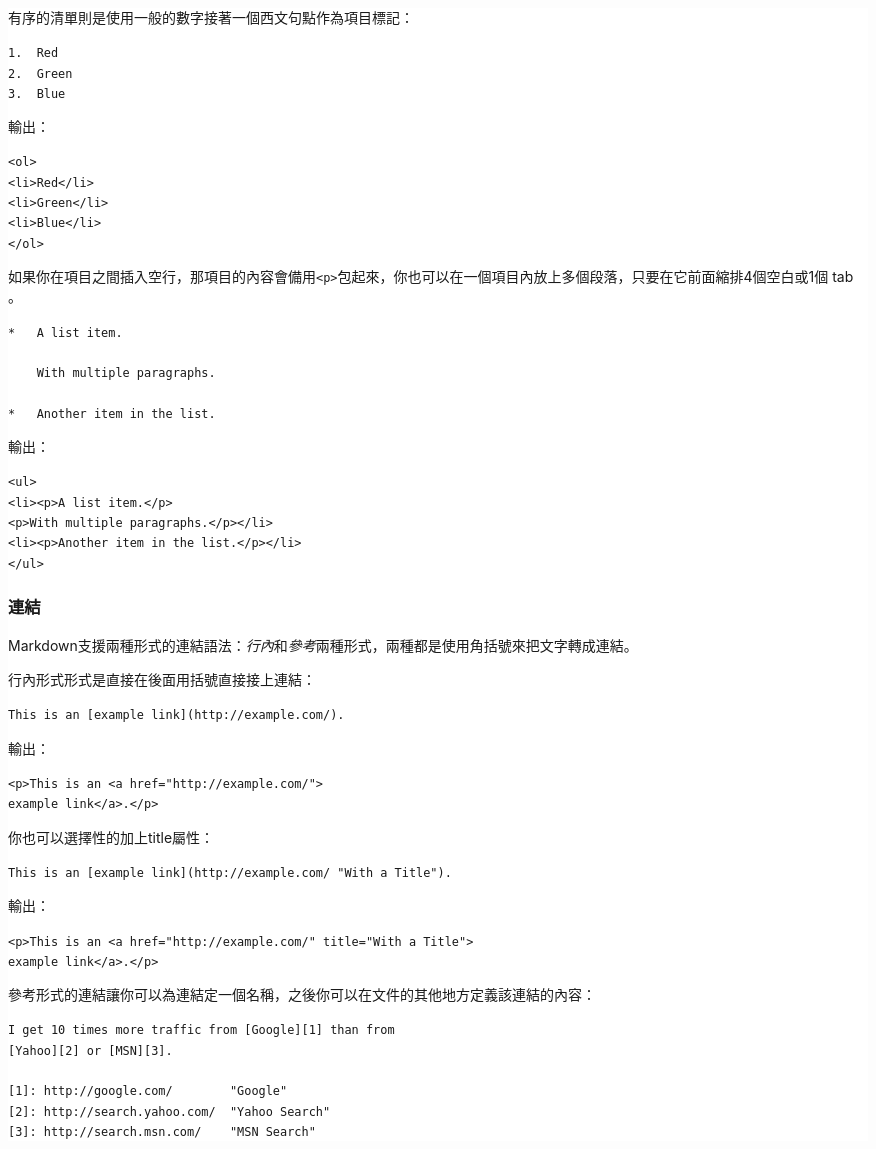有序的清單則是使用一般的數字接著一個西文句點作為項目標記：

    1.  Red
    2.  Green
    3.  Blue

輸出：

    <ol>
    <li>Red</li>
    <li>Green</li>
    <li>Blue</li>
    </ol>

如果你在項目之間插入空行，那項目的內容會備用`<p>`包起來，你也可以在一個項目內放上多個段落，只要在它前面縮排4個空白或1個 tab 。

    *   A list item.
    
        With multiple paragraphs.

    *   Another item in the list.

輸出：

    <ul>
    <li><p>A list item.</p>
    <p>With multiple paragraphs.</p></li>
    <li><p>Another item in the list.</p></li>
    </ul>
    
### 連結 ###

Markdown支援兩種形式的連結語法：*行內*和*參考*兩種形式，兩種都是使用角括號來把文字轉成連結。

行內形式形式是直接在後面用括號直接接上連結：

    This is an [example link](http://example.com/).

輸出：

    <p>This is an <a href="http://example.com/">
    example link</a>.</p>

你也可以選擇性的加上title屬性：

    This is an [example link](http://example.com/ "With a Title").

輸出：

    <p>This is an <a href="http://example.com/" title="With a Title">
    example link</a>.</p>

參考形式的連結讓你可以為連結定一個名稱，之後你可以在文件的其他地方定義該連結的內容：

    I get 10 times more traffic from [Google][1] than from
    [Yahoo][2] or [MSN][3].

    [1]: http://google.com/        "Google"
    [2]: http://search.yahoo.com/  "Yahoo Search"
    [3]: http://search.msn.com/    "MSN Search"


  [s]: http://alfred-sun.github.io/markdown-syntax-zhtw/  "Markdown Syntax"
  [d]: http://daringfireball.net/projects/markdown/dingus  "Markdown Dingus"
  [src]: https://github.com/othree/markdown-syntax-zhtw/blob/master/basics.md
[1]: http://docutils.sourceforge.net/mirror/setext.html
[2]: http://www.aaronsw.com/2002/atx/
